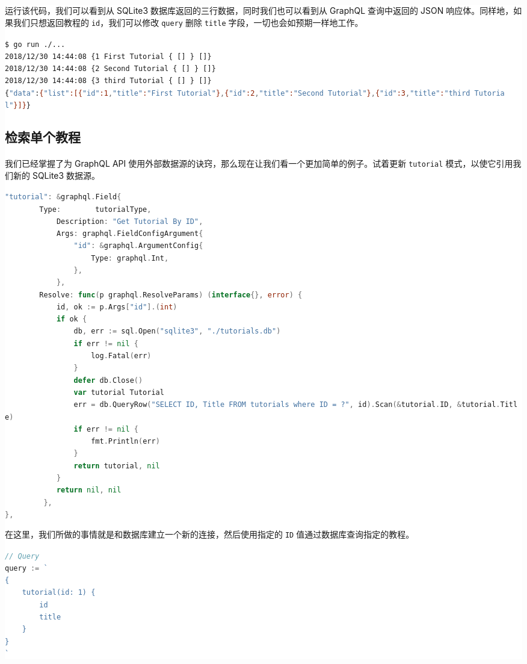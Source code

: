 运行该代码，我们可以看到从 SQLite3 数据库返回的三行数据，同时我们也可以看到从 GraphQL 查询中返回的 JSON 响应体。同样地，如果我们只想返回教程的 `id`，我们可以修改 `query` 删除 `title` 字段，一切也会如预期一样地工作。

```bash
$ go run ./...
2018/12/30 14:44:08 {1 First Tutorial { [] } []}
2018/12/30 14:44:08 {2 Second Tutorial { [] } []}
2018/12/30 14:44:08 {3 third Tutorial { [] } []}
{"data":{"list":[{"id":1,"title":"First Tutorial"},{"id":2,"title":"Second Tutorial"},{"id":3,"title":"third Tutorial"}]}}
```

## 检索单个教程

我们已经掌握了为 GraphQL API 使用外部数据源的诀窍，那么现在让我们看一个更加简单的例子。试着更新 `tutorial` 模式，以使它引用我们新的 SQLite3 数据源。

```go
"tutorial": &graphql.Field{
        Type:        tutorialType,
            Description: "Get Tutorial By ID",
            Args: graphql.FieldConfigArgument{
                "id": &graphql.ArgumentConfig{
                    Type: graphql.Int,
                },
            },
        Resolve: func(p graphql.ResolveParams) (interface{}, error) {
            id, ok := p.Args["id"].(int)
            if ok {
                db, err := sql.Open("sqlite3", "./tutorials.db")
                if err != nil {
                    log.Fatal(err)
                }
                defer db.Close()
                var tutorial Tutorial
                err = db.QueryRow("SELECT ID, Title FROM tutorials where ID = ?", id).Scan(&tutorial.ID, &tutorial.Title)
                if err != nil {
                    fmt.Println(err)
                }
                return tutorial, nil
            }
            return nil, nil
         },
},
```

在这里，我们所做的事情就是和数据库建立一个新的连接，然后使用指定的 `ID` 值通过数据库查询指定的教程。

```go
// Query
query := `
{
    tutorial(id: 1) {
        id
        title
    }
}
`
```
